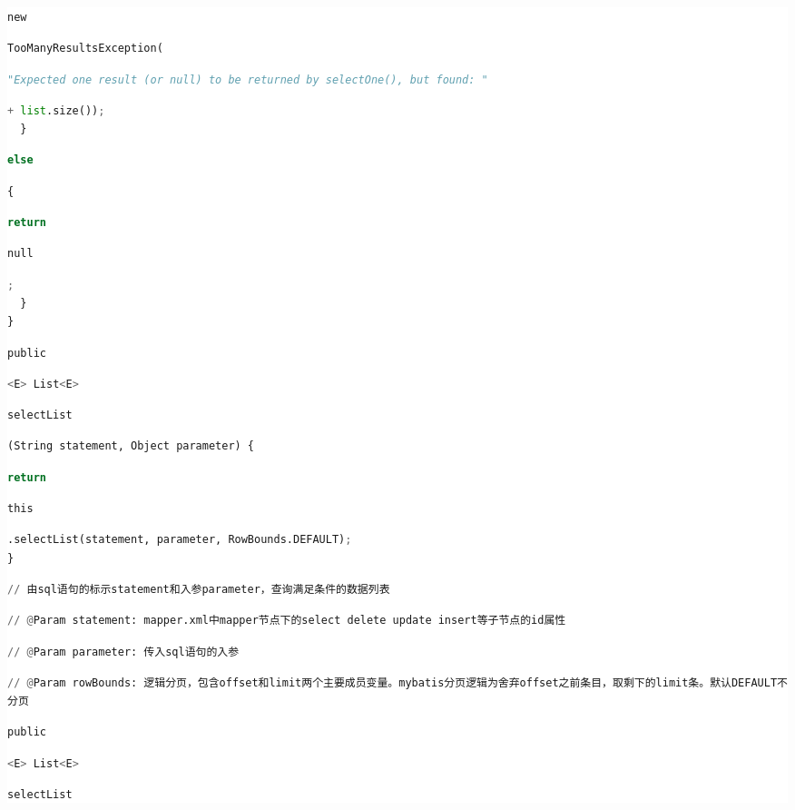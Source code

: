 ```python
new
```
```python
TooManyResultsException(
```
```python
"Expected one result (or null) to be returned by selectOne(), but found: "
```
```python
+ list.size());
  }
```
```python
else
```
```python
{
```
```python
return
```
```python
null
```
```python
;
  }
}
```
```python
public
```
```python
<E> List<E>
```
```python
selectList
```
```python
(String statement, Object parameter) {
```
```python
return
```
```python
this
```
```python
.selectList(statement, parameter, RowBounds.DEFAULT);
}
```
```python
// 由sql语句的标示statement和入参parameter，查询满足条件的数据列表
```
```python
// @Param statement: mapper.xml中mapper节点下的select delete update insert等子节点的id属性
```
```python
// @Param parameter: 传入sql语句的入参
```
```python
// @Param rowBounds: 逻辑分页，包含offset和limit两个主要成员变量。mybatis分页逻辑为舍弃offset之前条目，取剩下的limit条。默认DEFAULT不分页
```
```python
public
```
```python
<E> List<E>
```
```python
selectList
```